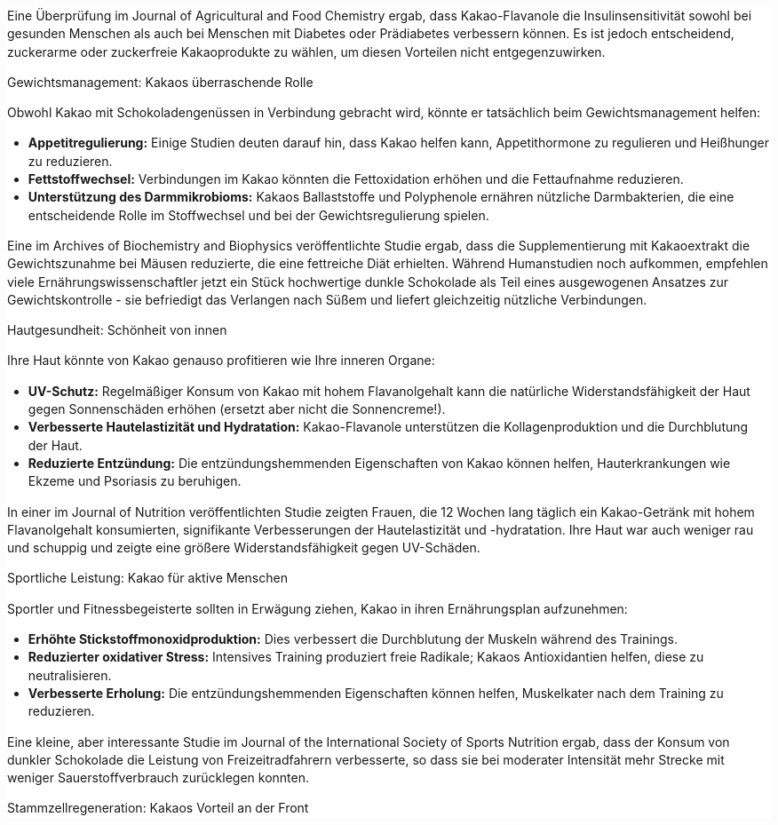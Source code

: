 Eine Überprüfung im Journal of Agricultural and Food Chemistry ergab, dass Kakao-Flavanole die Insulinsensitivität sowohl bei gesunden Menschen als auch bei Menschen mit Diabetes oder Prädiabetes verbessern können. Es ist jedoch entscheidend, zuckerarme oder zuckerfreie Kakaoprodukte zu wählen, um diesen Vorteilen nicht entgegenzuwirken.

Gewichtsmanagement: Kakaos überraschende Rolle

Obwohl Kakao mit Schokoladengenüssen in Verbindung gebracht wird, könnte er tatsächlich beim Gewichtsmanagement helfen:

*   **Appetitregulierung:** Einige Studien deuten darauf hin, dass Kakao helfen kann, Appetithormone zu regulieren und Heißhunger zu reduzieren.
*   **Fettstoffwechsel:** Verbindungen im Kakao könnten die Fettoxidation erhöhen und die Fettaufnahme reduzieren.
*   **Unterstützung des Darmmikrobioms:** Kakaos Ballaststoffe und Polyphenole ernähren nützliche Darmbakterien, die eine entscheidende Rolle im Stoffwechsel und bei der Gewichtsregulierung spielen.

Eine im Archives of Biochemistry and Biophysics veröffentlichte Studie ergab, dass die Supplementierung mit Kakaoextrakt die Gewichtszunahme bei Mäusen reduzierte, die eine fettreiche Diät erhielten. Während Humanstudien noch aufkommen, empfehlen viele Ernährungswissenschaftler jetzt ein Stück hochwertige dunkle Schokolade als Teil eines ausgewogenen Ansatzes zur Gewichtskontrolle - sie befriedigt das Verlangen nach Süßem und liefert gleichzeitig nützliche Verbindungen.

Hautgesundheit: Schönheit von innen

Ihre Haut könnte von Kakao genauso profitieren wie Ihre inneren Organe:

*   **UV-Schutz:** Regelmäßiger Konsum von Kakao mit hohem Flavanolgehalt kann die natürliche Widerstandsfähigkeit der Haut gegen Sonnenschäden erhöhen (ersetzt aber nicht die Sonnencreme!).
*   **Verbesserte Hautelastizität und Hydratation:** Kakao-Flavanole unterstützen die Kollagenproduktion und die Durchblutung der Haut.
*   **Reduzierte Entzündung:** Die entzündungshemmenden Eigenschaften von Kakao können helfen, Hauterkrankungen wie Ekzeme und Psoriasis zu beruhigen.

In einer im Journal of Nutrition veröffentlichten Studie zeigten Frauen, die 12 Wochen lang täglich ein Kakao-Getränk mit hohem Flavanolgehalt konsumierten, signifikante Verbesserungen der Hautelastizität und -hydratation. Ihre Haut war auch weniger rau und schuppig und zeigte eine größere Widerstandsfähigkeit gegen UV-Schäden.

Sportliche Leistung: Kakao für aktive Menschen

Sportler und Fitnessbegeisterte sollten in Erwägung ziehen, Kakao in ihren Ernährungsplan aufzunehmen:

*   **Erhöhte Stickstoffmonoxidproduktion:** Dies verbessert die Durchblutung der Muskeln während des Trainings.
*   **Reduzierter oxidativer Stress:** Intensives Training produziert freie Radikale; Kakaos Antioxidantien helfen, diese zu neutralisieren.
*   **Verbesserte Erholung:** Die entzündungshemmenden Eigenschaften können helfen, Muskelkater nach dem Training zu reduzieren.

Eine kleine, aber interessante Studie im Journal of the International Society of Sports Nutrition ergab, dass der Konsum von dunkler Schokolade die Leistung von Freizeitradfahrern verbesserte, so dass sie bei moderater Intensität mehr Strecke mit weniger Sauerstoffverbrauch zurücklegen konnten.

Stammzellregeneration: Kakaos Vorteil an der Front
